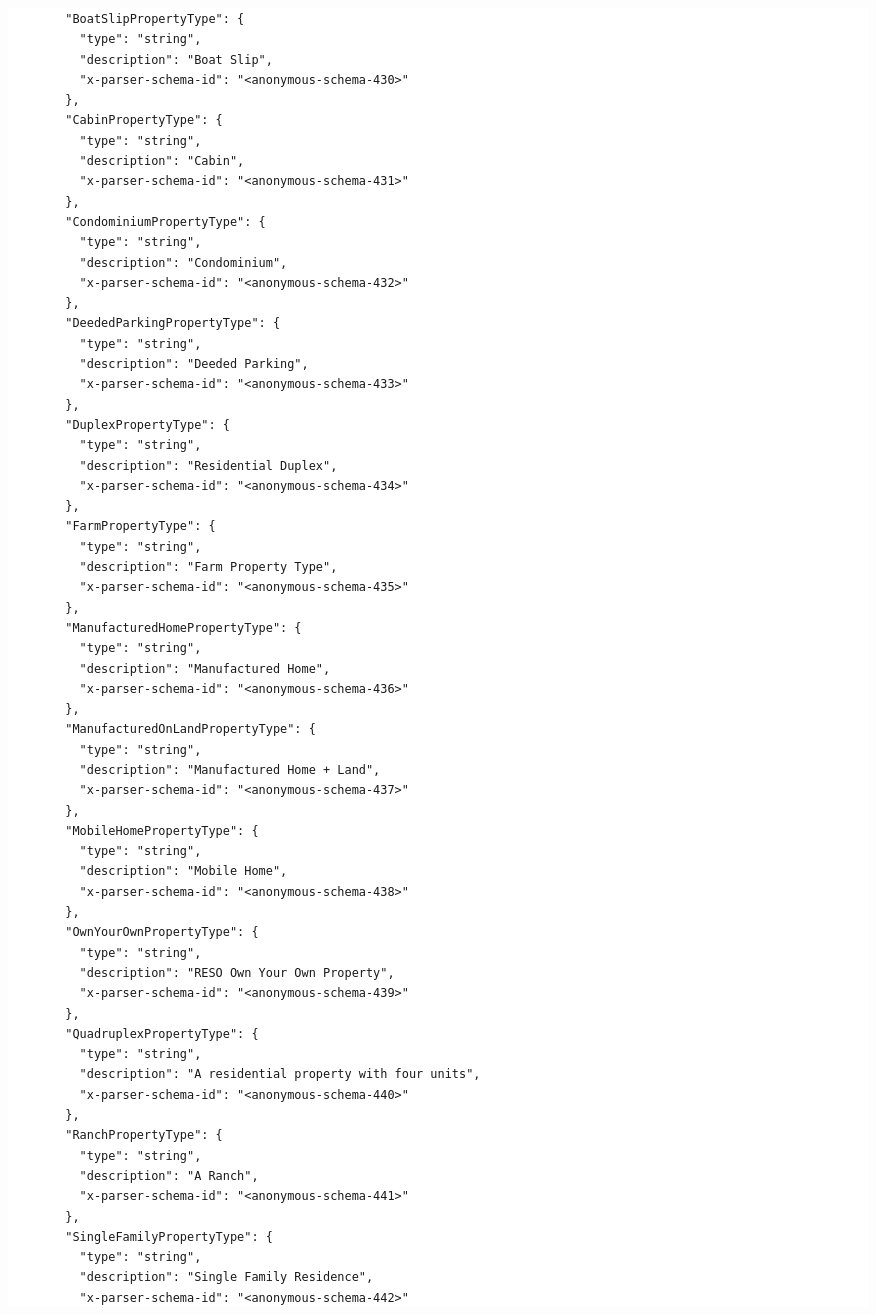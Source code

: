             "BoatSlipPropertyType": {
              "type": "string",
              "description": "Boat Slip",
              "x-parser-schema-id": "<anonymous-schema-430>"
            },
            "CabinPropertyType": {
              "type": "string",
              "description": "Cabin",
              "x-parser-schema-id": "<anonymous-schema-431>"
            },
            "CondominiumPropertyType": {
              "type": "string",
              "description": "Condominium",
              "x-parser-schema-id": "<anonymous-schema-432>"
            },
            "DeededParkingPropertyType": {
              "type": "string",
              "description": "Deeded Parking",
              "x-parser-schema-id": "<anonymous-schema-433>"
            },
            "DuplexPropertyType": {
              "type": "string",
              "description": "Residential Duplex",
              "x-parser-schema-id": "<anonymous-schema-434>"
            },
            "FarmPropertyType": {
              "type": "string",
              "description": "Farm Property Type",
              "x-parser-schema-id": "<anonymous-schema-435>"
            },
            "ManufacturedHomePropertyType": {
              "type": "string",
              "description": "Manufactured Home",
              "x-parser-schema-id": "<anonymous-schema-436>"
            },
            "ManufacturedOnLandPropertyType": {
              "type": "string",
              "description": "Manufactured Home + Land",
              "x-parser-schema-id": "<anonymous-schema-437>"
            },
            "MobileHomePropertyType": {
              "type": "string",
              "description": "Mobile Home",
              "x-parser-schema-id": "<anonymous-schema-438>"
            },
            "OwnYourOwnPropertyType": {
              "type": "string",
              "description": "RESO Own Your Own Property",
              "x-parser-schema-id": "<anonymous-schema-439>"
            },
            "QuadruplexPropertyType": {
              "type": "string",
              "description": "A residential property with four units",
              "x-parser-schema-id": "<anonymous-schema-440>"
            },
            "RanchPropertyType": {
              "type": "string",
              "description": "A Ranch",
              "x-parser-schema-id": "<anonymous-schema-441>"
            },
            "SingleFamilyPropertyType": {
              "type": "string",
              "description": "Single Family Residence",
              "x-parser-schema-id": "<anonymous-schema-442>"